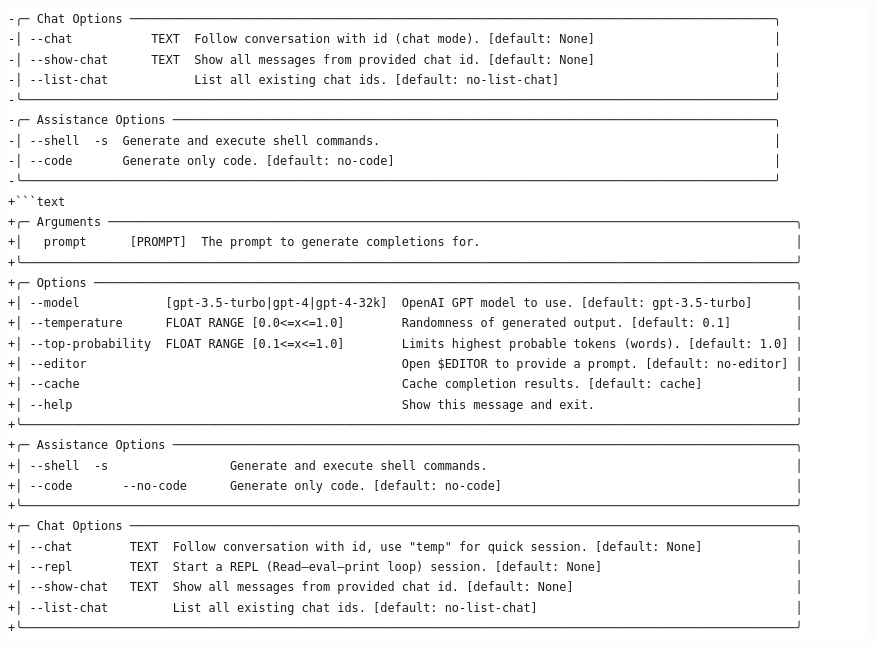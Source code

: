  ```
-╭─ Chat Options ──────────────────────────────────────────────────────────────────────────────────────────╮
-│ --chat           TEXT  Follow conversation with id (chat mode). [default: None]                         │
-│ --show-chat      TEXT  Show all messages from provided chat id. [default: None]                         │
-│ --list-chat            List all existing chat ids. [default: no-list-chat]                              │
-╰─────────────────────────────────────────────────────────────────────────────────────────────────────────╯
-╭─ Assistance Options ────────────────────────────────────────────────────────────────────────────────────╮
-│ --shell  -s  Generate and execute shell commands.                                                       │
-│ --code       Generate only code. [default: no-code]                                                     │
-╰─────────────────────────────────────────────────────────────────────────────────────────────────────────╯
+```text
+╭─ Arguments ────────────────────────────────────────────────────────────────────────────────────────────────╮
+│   prompt      [PROMPT]  The prompt to generate completions for.                                            │
+╰────────────────────────────────────────────────────────────────────────────────────────────────────────────╯
+╭─ Options ──────────────────────────────────────────────────────────────────────────────────────────────────╮
+│ --model            [gpt-3.5-turbo|gpt-4|gpt-4-32k]  OpenAI GPT model to use. [default: gpt-3.5-turbo]      │
+│ --temperature      FLOAT RANGE [0.0<=x<=1.0]        Randomness of generated output. [default: 0.1]         │
+│ --top-probability  FLOAT RANGE [0.1<=x<=1.0]        Limits highest probable tokens (words). [default: 1.0] │
+│ --editor                                            Open $EDITOR to provide a prompt. [default: no-editor] │
+│ --cache                                             Cache completion results. [default: cache]             │
+│ --help                                              Show this message and exit.                            │
+╰────────────────────────────────────────────────────────────────────────────────────────────────────────────╯
+╭─ Assistance Options ───────────────────────────────────────────────────────────────────────────────────────╮
+│ --shell  -s                 Generate and execute shell commands.                                           │
+│ --code       --no-code      Generate only code. [default: no-code]                                         │
+╰────────────────────────────────────────────────────────────────────────────────────────────────────────────╯
+╭─ Chat Options ─────────────────────────────────────────────────────────────────────────────────────────────╮
+│ --chat        TEXT  Follow conversation with id, use "temp" for quick session. [default: None]             │
+│ --repl        TEXT  Start a REPL (Read–eval–print loop) session. [default: None]                           │
+│ --show-chat   TEXT  Show all messages from provided chat id. [default: None]                               │
+│ --list-chat         List all existing chat ids. [default: no-list-chat]                                    │
+╰────────────────────────────────────────────────────────────────────────────────────────────────────────────╯
 ```
 